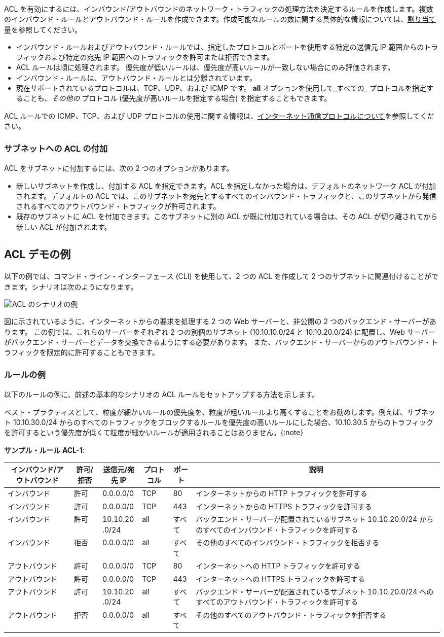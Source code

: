 ACL を有効にするには、インバウンド/アウトバウンドのネットワーク・トラフィックの処理方法を決定するルールを作成します。複数のインバウンド・ルールとアウトバウンド・ルールを作成できます。作成可能なルールの数に関する具体的な情報については、[割り当て量](https://{DomainName}/docs/infrastructure/vpc?topic=vpc-quotas)を参照してください。

* インバウンド・ルールおよびアウトバウンド・ルールでは、指定したプロトコルとポートを使用する特定の送信元 IP 範囲からのトラフィックおよび特定の宛先 IP 範囲へのトラフィックを許可または拒否できます。  
* ACL ルールは順に処理されます。 優先度が低いルールは、優先度が高いルールが一致しない場合にのみ評価されます。
* インバウンド・ルールは、アウトバウンド・ルールとは分離されています。
* 現在サポートされているプロトコルは、TCP、UDP、および ICMP です。 **all** オプションを使用して_すべての_ プロトコルを指定することも、_その他の_ プロトコル (優先度が高いルールを指定する場合) を指定することもできます。

ACL ルールでの ICMP、TCP、および UDP プロトコルの使用に関する情報は、[インターネット通信プロトコルについて](https://{DomainName}/docs/infrastructure/network-infrastructure?topic=network-infrastructure-understanding-internet-communication-protocols)を参照してください。

### サブネットへの ACL の付加

ACL をサブネットに付加するには、次の 2 つのオプションがあります。

* 新しいサブネットを作成し、付加する ACL を指定できます。ACL を指定しなかった場合は、デフォルトのネットワーク ACL が付加されます。デフォルトの ACL では、このサブネットを宛先とするすべてのインバウンド・トラフィックと、このサブネットから発信されるすべてのアウトバウンド・トラフィックが許可されます。
* 既存のサブネットに ACL を付加できます。このサブネットに別の ACL が既に付加されている場合は、その ACL が切り離されてから新しい ACL が付加されます。

## ACL デモの例

以下の例では、コマンド・ライン・インターフェース (CLI) を使用して、2 つの ACL を作成して 2 つのサブネットに関連付けることができます。シナリオは次のようになります。

![ACL のシナリオの例](images/vpc-acls.png)

図に示されているように、インターネットからの要求を処理する 2 つの Web サーバーと、非公開の 2 つのバックエンド・サーバーがあります。 この例では、これらのサーバーをそれぞれ 2 つの別個のサブネット (10.10.10.0/24 と 10.10.20.0/24) に配置し、Web サーバーがバックエンド・サーバーとデータを交換できるようにする必要があります。 また、バックエンド・サーバーからのアウトバウンド・トラフィックを限定的に許可することもできます。

### ルールの例

以下のルールの例に、前述の基本的なシナリオの ACL ルールをセットアップする方法を示します。

ベスト・プラクティスとして、粒度が細かいルールの優先度を、粒度が粗いルールより高くすることをお勧めします。例えば、サブネット 10.10.30.0/24 からのすべてのトラフィックをブロックするルールを優先度の高いルールにした場合、10.10.30.5 からのトラフィックを許可するという優先度が低くて粒度が細かいルールが適用されることはありません。{:note}

**サンプル・ルール ACL-1**:

| インバウンド/アウトバウンド| 許可/拒否 | 送信元/宛先 IP | プロトコル | ポート | 説明|
|--------------|-----------|------|------|------------------|-------|
| インバウンド | 許可 | 0.0.0.0/0 | TCP| 80 | インターネットからの HTTP トラフィックを許可する|
| インバウンド | 許可 | 0.0.0.0/0 | TCP | 443 | インターネットからの HTTPS トラフィックを許可する|
| インバウンド | 許可| 10.10.20.0/24 |all| すべて| バックエンド・サーバーが配置されているサブネット 10.10.20.0/24 からのすべてのインバウンド・トラフィックを許可する|
| インバウンド | 拒否| 0.0.0.0/0|all| すべて| その他のすべてのインバウンド・トラフィックを拒否する|
| アウトバウンド | 許可 | 0.0.0.0/0 | TCP|80 | インターネットへの HTTP トラフィックを許可する|
| アウトバウンド | 許可 | 0.0.0.0/0 | TCP|443 | インターネットへの HTTPS トラフィックを許可する|
| アウトバウンド | 許可| 10.10.20.0/24 |all| すべて| バックエンド・サーバーが配置されているサブネット 10.10.20.0/24 へのすべてのアウトバウンド・トラフィックを許可する|
| アウトバウンド | 拒否| 0.0.0.0/0|all| すべて| その他のすべてのアウトバウンド・トラフィックを拒否する|
